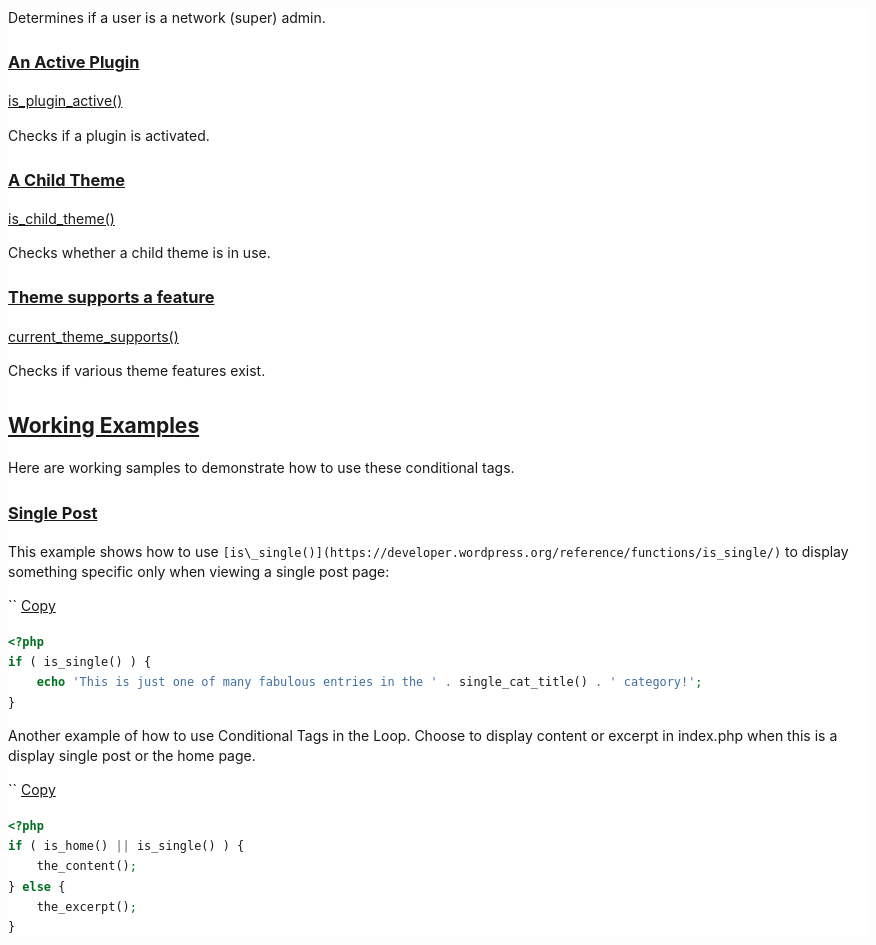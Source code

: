 Determines if a user is a network (super) admin.

### [An Active Plugin](https://developer.wordpress.org/themes/classic-themes/basics/conditional-tags/\#an-active-plugin)

[is\_plugin\_active()](https://developer.wordpress.org/reference/functions/is_plugin_active/ "Function Reference/is plugin active")

Checks if a plugin is activated.

### [A Child Theme](https://developer.wordpress.org/themes/classic-themes/basics/conditional-tags/\#a-child-theme)

[is\_child\_theme()](https://developer.wordpress.org/reference/functions/is_child_theme/ "Function Reference/is child theme")

Checks whether a child theme is in use.

### [Theme supports a feature](https://developer.wordpress.org/themes/classic-themes/basics/conditional-tags/\#theme-supports-a-feature)

[current\_theme\_supports()](https://developer.wordpress.org/reference/functions/current_theme_supports/ "Function Reference/current theme supports")

Checks if various theme features exist.

## [Working Examples](https://developer.wordpress.org/themes/classic-themes/basics/conditional-tags/\#working-examples)

Here are working samples to demonstrate how to use these conditional tags.

### [Single Post](https://developer.wordpress.org/themes/classic-themes/basics/conditional-tags/\#single-post)

This example shows how to use `[is\_single()](https://developer.wordpress.org/reference/functions/is_single/)` to display something specific only when viewing a single post page:

``
[Copy](https://developer.wordpress.org/themes/classic-themes/basics/conditional-tags/#)

```php
<?php
if ( is_single() ) {
	echo 'This is just one of many fabulous entries in the ' . single_cat_title() . ' category!';
}
```

Another example of how to use Conditional Tags in the Loop. Choose to display content or excerpt in index.php when this is a display single post or the home page.

``
[Copy](https://developer.wordpress.org/themes/classic-themes/basics/conditional-tags/#)

```php
<?php
if ( is_home() || is_single() ) {
	the_content();
} else {
	the_excerpt();
}
```
